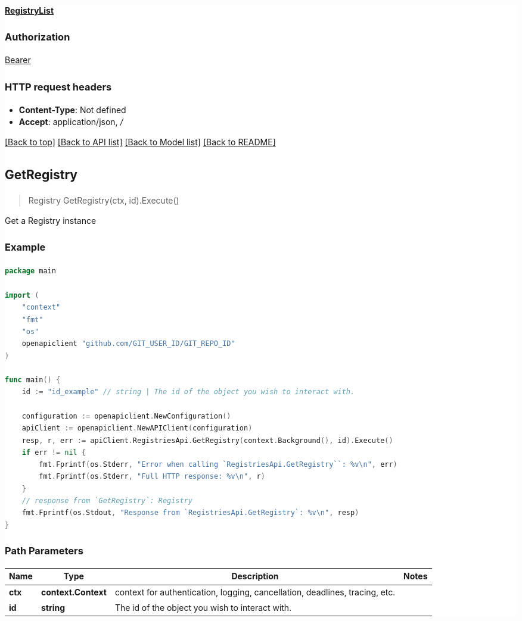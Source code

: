[**RegistryList**](RegistryList.md)

### Authorization

[Bearer](../README.md#Bearer)

### HTTP request headers

- **Content-Type**: Not defined
- **Accept**: application/json, */*

[[Back to top]](#) [[Back to API list]](../README.md#documentation-for-api-endpoints)
[[Back to Model list]](../README.md#documentation-for-models)
[[Back to README]](../README.md)


## GetRegistry

> Registry GetRegistry(ctx, id).Execute()

Get a Registry instance



### Example

```go
package main

import (
    "context"
    "fmt"
    "os"
    openapiclient "github.com/GIT_USER_ID/GIT_REPO_ID"
)

func main() {
    id := "id_example" // string | The id of the object you wish to interact with.

    configuration := openapiclient.NewConfiguration()
    apiClient := openapiclient.NewAPIClient(configuration)
    resp, r, err := apiClient.RegistriesApi.GetRegistry(context.Background(), id).Execute()
    if err != nil {
        fmt.Fprintf(os.Stderr, "Error when calling `RegistriesApi.GetRegistry``: %v\n", err)
        fmt.Fprintf(os.Stderr, "Full HTTP response: %v\n", r)
    }
    // response from `GetRegistry`: Registry
    fmt.Fprintf(os.Stdout, "Response from `RegistriesApi.GetRegistry`: %v\n", resp)
}
```

### Path Parameters


Name | Type | Description  | Notes
------------- | ------------- | ------------- | -------------
**ctx** | **context.Context** | context for authentication, logging, cancellation, deadlines, tracing, etc.
**id** | **string** | The id of the object you wish to interact with. | 
